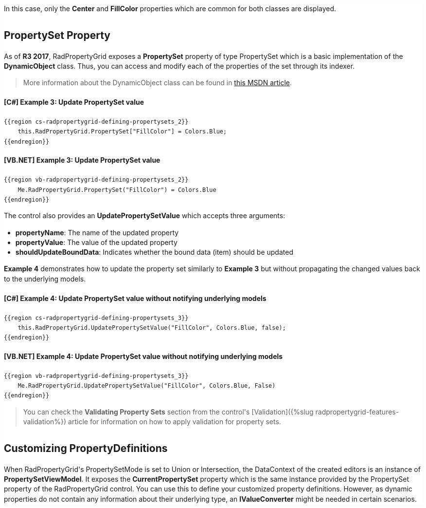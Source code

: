 In this case, only the **Center** and **FillColor** properties which are common for both classes are displayed.

## PropertySet Property

As of **R3 2017**, RadPropertyGrid exposes a **PropertySet** property of type PropertySet which is a basic implementation of the **DynamicObject** class. Thus, you can access and modify each of the properties of the set through its indexer.

> More information about the DynamicObject class can be found in [this MSDN article](https://msdn.microsoft.com/en-us/library/system.dynamic.dynamicobject).

#### __[C#] Example 3: Update PropertySet value__

	{{region cs-radpropertygrid-defining-propertysets_2}}
		this.RadPropertyGrid.PropertySet["FillColor"] = Colors.Blue;
	{{endregion}}

#### __[VB.NET] Example 3: Update PropertySet value__

	{{region vb-radpropertygrid-defining-propertysets_2}}
		Me.RadPropertyGrid.PropertySet("FillColor") = Colors.Blue
	{{endregion}}

The control also provides an **UpdatePropertySetValue** which accepts three arguments:

* **propertyName**: The name of the updated property
* **propertyValue**: The value of the updated property
* **shouldUpdateBoundData**: Indicates whether the bound data (item) should be updated

**Example 4** demonstrates how to update the property set similarly to **Example 3** but without propagating the changed values back to the underlying models.

#### __[C#] Example 4: Update PropertySet value without notifying underlying models__

	{{region cs-radpropertygrid-defining-propertysets_3}}
		this.RadPropertyGrid.UpdatePropertySetValue("FillColor", Colors.Blue, false);
	{{endregion}}

#### __[VB.NET] Example 4: Update PropertySet value without notifying underlying models__

	{{region vb-radpropertygrid-defining-propertysets_3}}
		Me.RadPropertyGrid.UpdatePropertySetValue("FillColor", Colors.Blue, False)
	{{endregion}}

>You can check the __Validating Property Sets__ section from the control's [Validation]({%slug radpropertygrid-features-validation%}) article for information on how to apply validation for property sets.

## Customizing PropertyDefinitions

When RadPropertyGrid's PropertySetMode is set to Union or Intersection, the DataContext of the created editors is an instance of **PropertySetViewModel**. It exposes the **CurrentPropertySet** property which is the same instance provided by the PropertySet property of the RadPropertyGrid control. You can use this to define your customized property definitions. However, as dynamic properties do not contain any information about their underlying type, an **IValueConverter** might be needed in certain scenarios.
